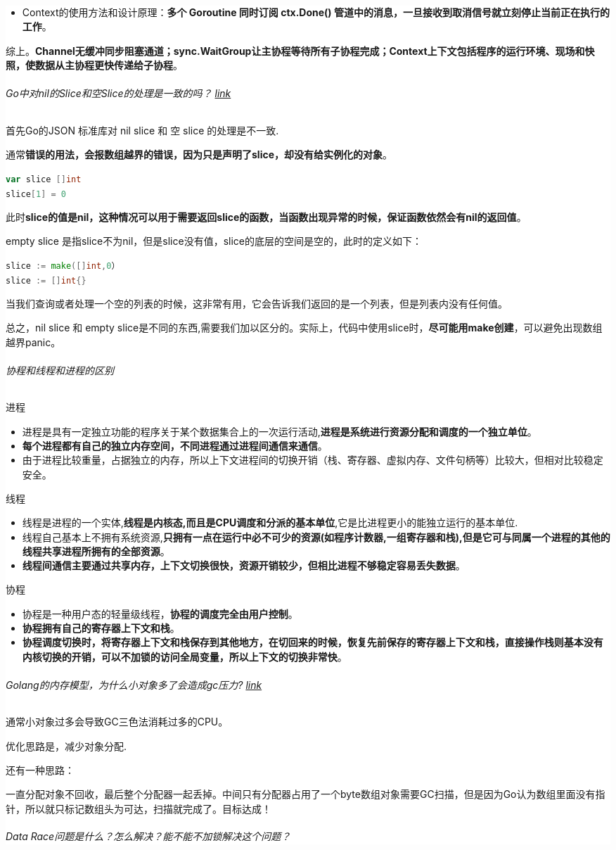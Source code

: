   - Context的使用方法和设计原理：**多个 Goroutine 同时订阅 ctx.Done() 管道中的消息，一旦接收到取消信号就立刻停止当前正在执行的工作**。

综上。**Channel无缓冲同步阻塞通道；sync.WaitGroup让主协程等待所有子协程完成；Context上下文包括程序的运行环境、现场和快照，使数据从主协程更快传递给子协程**。

###### Go中对nil的Slice和空Slice的处理是一致的吗？ [link](https://blog.csdn.net/bobodem/article/details/80658466)

首先Go的JSON 标准库对 nil slice 和 空 slice 的处理是不一致.

通常**错误的用法，会报数组越界的错误，因为只是声明了slice，却没有给实例化的对象**。

```Go
var slice []int
slice[1] = 0
```

此时**slice的值是nil，这种情况可以用于需要返回slice的函数，当函数出现异常的时候，保证函数依然会有nil的返回值**。

empty slice 是指slice不为nil，但是slice没有值，slice的底层的空间是空的，此时的定义如下：

```Go
slice := make([]int,0）
slice := []int{}
```

当我们查询或者处理一个空的列表的时候，这非常有用，它会告诉我们返回的是一个列表，但是列表内没有任何值。

总之，nil slice 和 empty slice是不同的东西,需要我们加以区分的。实际上，代码中使用slice时，**尽可能用make创建**，可以避免出现数组越界panic。

###### 协程和线程和进程的区别

进程

- 进程是具有一定独立功能的程序关于某个数据集合上的一次运行活动,**进程是系统进行资源分配和调度的一个独立单位**。
- **每个进程都有自己的独立内存空间，不同进程通过进程间通信来通信**。
- 由于进程比较重量，占据独立的内存，所以上下文进程间的切换开销（栈、寄存器、虚拟内存、文件句柄等）比较大，但相对比较稳定安全。

线程

- 线程是进程的一个实体,**线程是内核态,而且是CPU调度和分派的基本单位**,它是比进程更小的能独立运行的基本单位.
- 线程自己基本上不拥有系统资源,**只拥有一点在运行中必不可少的资源(如程序计数器,一组寄存器和栈),但是它可与同属一个进程的其他的线程共享进程所拥有的全部资源**。
- **线程间通信主要通过共享内存，上下文切换很快，资源开销较少，但相比进程不够稳定容易丢失数据**。

协程

- 协程是一种用户态的轻量级线程，**协程的调度完全由用户控制**。
- **协程拥有自己的寄存器上下文和栈**。
- **协程调度切换时，将寄存器上下文和栈保存到其他地方，在切回来的时候，恢复先前保存的寄存器上下文和栈，直接操作栈则基本没有内核切换的开销，可以不加锁的访问全局变量，所以上下文的切换非常快**。

###### Golang的内存模型，为什么小对象多了会造成gc压力? [link](https://zhuanlan.zhihu.com/p/404334020)

通常小对象过多会导致GC三色法消耗过多的CPU。

优化思路是，减少对象分配.

还有一种思路：

一直分配对象不回收，最后整个分配器一起丢掉。中间只有分配器占用了一个byte数组对象需要GC扫描，但是因为Go认为数组里面没有指针，所以就只标记数组头为可达，扫描就完成了。目标达成！

###### Data Race问题是什么？怎么解决？能不能不加锁解决这个问题？
